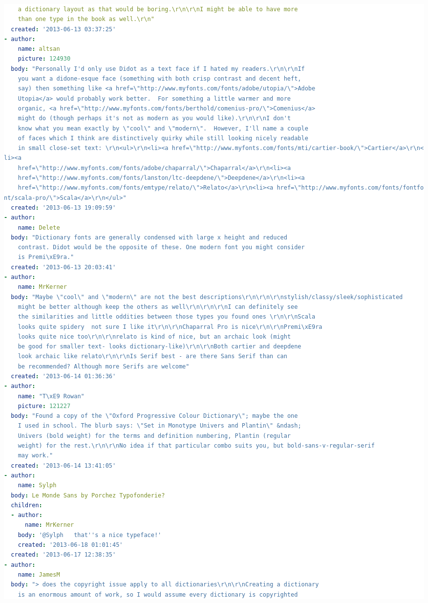 ```yaml
    a dictionary layout as that would be boring.\r\n\r\nI might be able to have more
    than one type in the book as well.\r\n"
  created: '2013-06-13 03:37:25'
- author:
    name: altsan
    picture: 124930
  body: "Personally I'd only use Didot as a text face if I hated my readers.\r\n\r\nIf
    you want a didone-esque face (something with both crisp contrast and decent heft,
    say) then something like <a href=\"http://www.myfonts.com/fonts/adobe/utopia/\">Adobe
    Utopia</a> would probably work better.  For something a little warmer and more
    organic, <a href=\"http://www.myfonts.com/fonts/berthold/comenius-pro/\">Comenius</a>
    might do (though perhaps it's not as modern as you would like).\r\n\r\nI don't
    know what you mean exactly by \"cool\" and \"modern\".  However, I'll name a couple
    of faces which I think are distinctively quirky while still looking nicely readable
    in small close-set text: \r\n<ul>\r\n<li><a href=\"http://www.myfonts.com/fonts/mti/cartier-book/\">Cartier</a>\r\n<li><a
    href=\"http://www.myfonts.com/fonts/adobe/chaparral/\">Chaparral</a>\r\n<li><a
    href=\"http://www.myfonts.com/fonts/lanston/ltc-deepdene/\">Deepdene</a>\r\n<li><a
    href=\"http://www.myfonts.com/fonts/emtype/relato/\">Relato</a>\r\n<li><a href=\"http://www.myfonts.com/fonts/fontfont/scala-pro/\">Scala</a>\r\n</ul>"
  created: '2013-06-13 19:09:59'
- author:
    name: Delete
  body: "Dictionary fonts are generally condensed with large x height and reduced
    contrast. Didot would be the opposite of these. One modern font you might consider
    is Premi\xE9ra."
  created: '2013-06-13 20:03:41'
- author:
    name: MrKerner
  body: "Maybe \"cool\" and \"modern\" are not the best descriptions\r\n\r\n\r\nstylish/classy/sleek/sophisticated
    might be better although keep the others as well\r\n\r\n\r\nI can definitely see
    the similarities and little oddities between those types you found ones \r\n\r\nScala
    looks quite spidery  not sure I like it\r\n\r\nChaparral Pro is nice\r\n\r\nPremi\xE9ra
    looks quite nice too\r\n\r\nrelato is kind of nice, but an archaic look (might
    be good for smaller text- looks dictionary-like)\r\n\r\nBoth cartier and deepdene
    look archaic like relato\r\n\r\nIs Serif best - are there Sans Serif than can
    be recommended? Although more Serifs are welcome"
  created: '2013-06-14 01:36:36'
- author:
    name: "T\xE9 Rowan"
    picture: 121227
  body: "Found a copy of the \"Oxford Progressive Colour Dictionary\"; maybe the one
    I used in school. The blurb says: \"Set in Monotype Univers and Plantin\" &ndash;
    Univers (bold weight) for the terms and definition numbering, Plantin (regular
    weight) for the rest.\r\n\r\nNo idea if that particular combo suits you, but bold-sans-v-regular-serif
    may work."
  created: '2013-06-14 13:41:05'
- author:
    name: Sylph
  body: Le Monde Sans by Porchez Typofonderie?
  children:
  - author:
      name: MrKerner
    body: '@Sylph   that''s a nice typeface!'
    created: '2013-06-18 01:01:45'
  created: '2013-06-17 12:38:35'
- author:
    name: JamesM
  body: "> does the copyright issue apply to all dictionaries\r\n\r\nCreating a dictionary
    is an enormous amount of work, so I would assume every dictionary is copyrighted
```